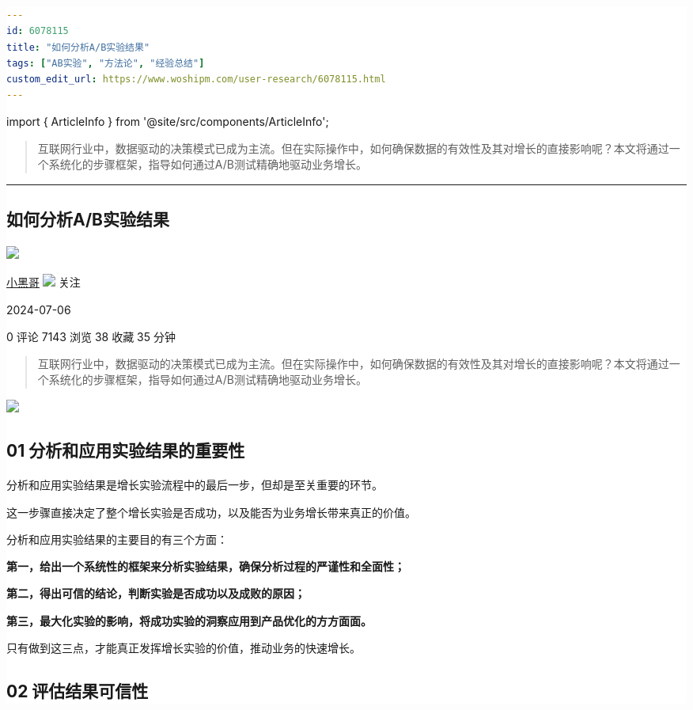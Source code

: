 ```yaml
---
id: 6078115
title: "如何分析A/B实验结果"
tags: ["AB实验", "方法论", "经验总结"]
custom_edit_url: https://www.woshipm.com/user-research/6078115.html
---
```

import { ArticleInfo } from '@site/src/components/ArticleInfo';

<ArticleInfo
    author="小黑哥"
    authorLink="https://www.woshipm.com/u/1374811"
    published="2024-07-06"
    views={7143}
    comments={0}
    collects={38}
/>

> 互联网行业中，数据驱动的决策模式已成为主流。但在实际操作中，如何确保数据的有效性及其对增长的直接影响呢？本文将通过一个系统化的步骤框架，指导如何通过A/B测试精确地驱动业务增长。

---

## 如何分析A/B实验结果

[![](https://static.woshipm.com/view/woshipm_api_def_20230715223738_4143.png?imageView2/1/w/72/h/72/q/100)](https://www.woshipm.com/u/1374811)

[小黑哥](https://www.woshipm.com/u/1374811) ![](https://static.woshipm.com/tag/1101_1@2x.png) 关注

2024-07-06

0 评论 7143 浏览 38 收藏 35 分钟

> 互联网行业中，数据驱动的决策模式已成为主流。但在实际操作中，如何确保数据的有效性及其对增长的直接影响呢？本文将通过一个系统化的步骤框架，指导如何通过A/B测试精确地驱动业务增长。

![](https://image.woshipm.com/2023/09/21/c69780ca-5877-11ee-b301-00163e142b65.jpg)

## 01 分析和应用实验结果的重要性

分析和应用实验结果是增长实验流程中的最后一步，但却是至关重要的环节。

这一步骤直接决定了整个增长实验是否成功，以及能否为业务增长带来真正的价值。

分析和应用实验结果的主要目的有三个方面：

**第一，给出一个系统性的框架来分析实验结果，确保分析过程的严谨性和全面性；**

**第二，得出可信的结论，判断实验是否成功以及成败的原因；**

**第三，最大化实验的影响，将成功实验的洞察应用到产品优化的方方面面。**

只有做到这三点，才能真正发挥增长实验的价值，推动业务的快速增长。

## 02 评估结果可信性
